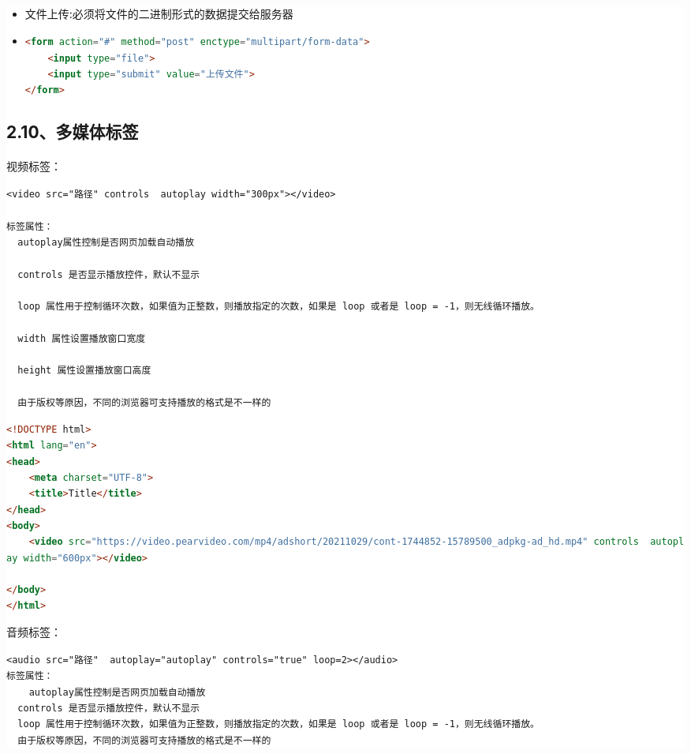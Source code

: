 - 文件上传:必须将文件的二进制形式的数据提交给服务器

- ```html
  <form action="#" method="post" enctype="multipart/form-data">
      <input type="file">
      <input type="submit" value="上传文件">
  </form>
  ```



## 2.10、多媒体标签

视频标签：

```
<video src="路径" controls  autoplay width="300px"></video>

标签属性：
  autoplay属性控制是否网页加载自动播放　　

  controls 是否显示播放控件，默认不显示

  loop 属性用于控制循环次数，如果值为正整数，则播放指定的次数，如果是 loop 或者是 loop = -1，则无线循环播放。

  width 属性设置播放窗口宽度

  height 属性设置播放窗口高度

  由于版权等原因，不同的浏览器可支持播放的格式是不一样的
```

```html
<!DOCTYPE html>
<html lang="en">
<head>
    <meta charset="UTF-8">
    <title>Title</title>
</head>
<body>
    <video src="https://video.pearvideo.com/mp4/adshort/20211029/cont-1744852-15789500_adpkg-ad_hd.mp4" controls  autoplay width="600px"></video>

</body>
</html>
```

音频标签：

```
<audio src="路径"  autoplay="autoplay" controls="true" loop=2></audio>
标签属性：
	autoplay属性控制是否网页加载自动播放
  controls 是否显示播放控件，默认不显示
  loop 属性用于控制循环次数，如果值为正整数，则播放指定的次数，如果是 loop 或者是 loop = -1，则无线循环播放。
  由于版权等原因，不同的浏览器可支持播放的格式是不一样的

```
